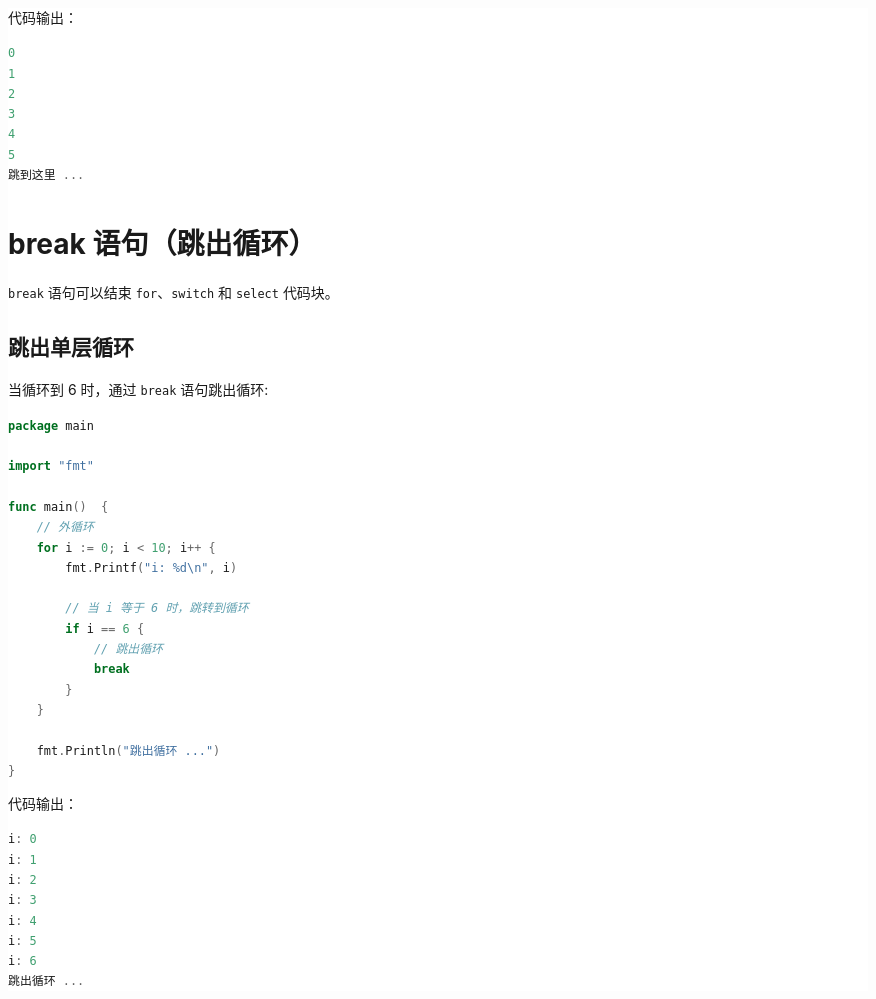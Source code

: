 代码输出：

```go
0
1
2
3
4
5
跳到这里 ...
```



# break 语句（跳出循环）

`break` 语句可以结束 `for`、`switch` 和 `select` 代码块。



## 跳出单层循环

当循环到 6 时，通过 `break` 语句跳出循环:

```go
package main

import "fmt"

func main()  {
	// 外循环
	for i := 0; i < 10; i++ {
		fmt.Printf("i: %d\n", i)

		// 当 i 等于 6 时，跳转到循环
		if i == 6 {
			// 跳出循环
			break
		}
	}

	fmt.Println("跳出循环 ...")
}
```

代码输出：

```go
i: 0
i: 1
i: 2
i: 3
i: 4
i: 5
i: 6
跳出循环 ...
```
